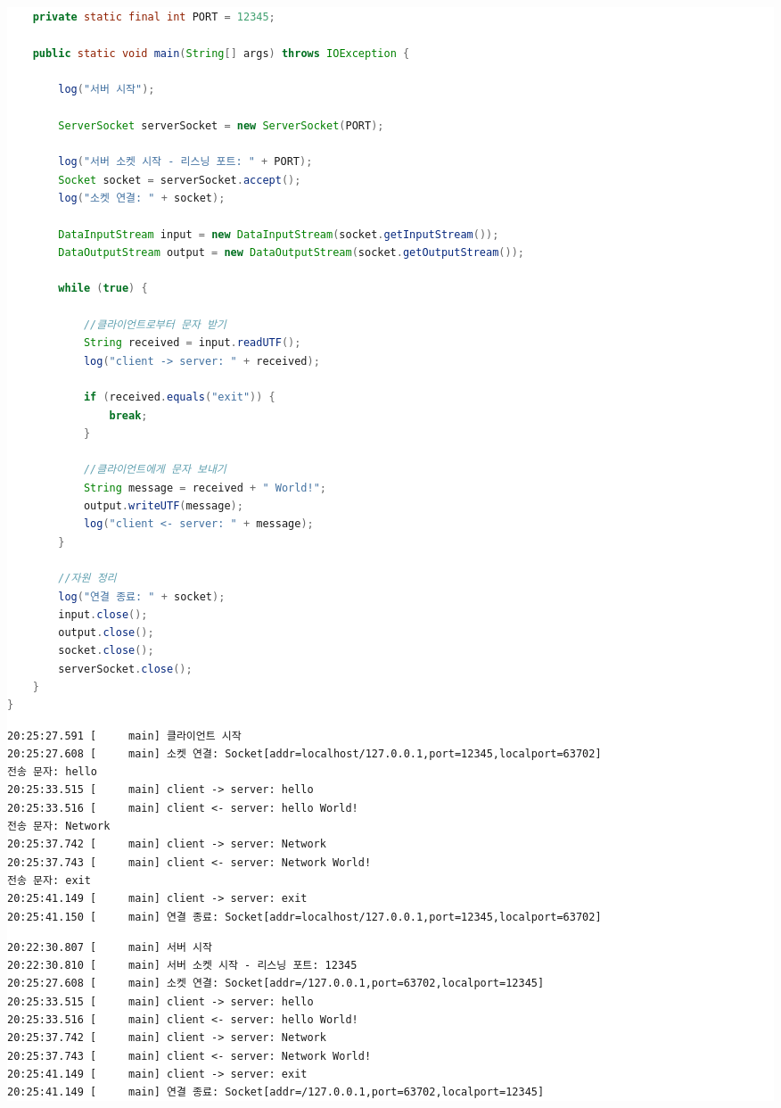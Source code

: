 ```java
    private static final int PORT = 12345;

    public static void main(String[] args) throws IOException {

        log("서버 시작");

        ServerSocket serverSocket = new ServerSocket(PORT);

        log("서버 소켓 시작 - 리스닝 포트: " + PORT);
        Socket socket = serverSocket.accept();
        log("소켓 연결: " + socket);

        DataInputStream input = new DataInputStream(socket.getInputStream());
        DataOutputStream output = new DataOutputStream(socket.getOutputStream());

        while (true) {

            //클라이언트로부터 문자 받기
            String received = input.readUTF();
            log("client -> server: " + received);

            if (received.equals("exit")) {
                break;
            }

            //클라이언트에게 문자 보내기
            String message = received + " World!";
            output.writeUTF(message);
            log("client <- server: " + message);
        }

        //자원 정리
        log("연결 종료: " + socket);
        input.close();
        output.close();
        socket.close();
        serverSocket.close();
    }
}
```

```text
20:25:27.591 [     main] 클라이언트 시작
20:25:27.608 [     main] 소켓 연결: Socket[addr=localhost/127.0.0.1,port=12345,localport=63702]
전송 문자: hello
20:25:33.515 [     main] client -> server: hello
20:25:33.516 [     main] client <- server: hello World!
전송 문자: Network
20:25:37.742 [     main] client -> server: Network
20:25:37.743 [     main] client <- server: Network World!
전송 문자: exit
20:25:41.149 [     main] client -> server: exit
20:25:41.150 [     main] 연결 종료: Socket[addr=localhost/127.0.0.1,port=12345,localport=63702]
```
```text
20:22:30.807 [     main] 서버 시작
20:22:30.810 [     main] 서버 소켓 시작 - 리스닝 포트: 12345
20:25:27.608 [     main] 소켓 연결: Socket[addr=/127.0.0.1,port=63702,localport=12345]
20:25:33.515 [     main] client -> server: hello
20:25:33.516 [     main] client <- server: hello World!
20:25:37.742 [     main] client -> server: Network
20:25:37.743 [     main] client <- server: Network World!
20:25:41.149 [     main] client -> server: exit
20:25:41.149 [     main] 연결 종료: Socket[addr=/127.0.0.1,port=63702,localport=12345]
```